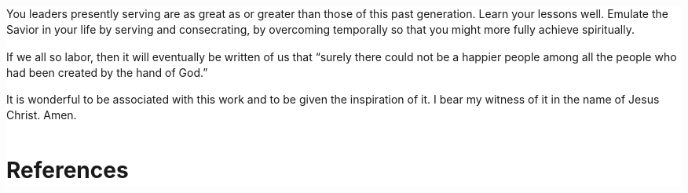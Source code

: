 You leaders presently serving are as great as or greater than those of this past generation. Learn your lessons well. Emulate the Savior in your life by serving and consecrating, by overcoming temporally so that you might more fully achieve spiritually.

If we all so labor, then it will eventually be written of us that “surely there could not be a happier people among all the people who had been created by the hand of God.”

It is wonderful to be associated with this work and to be given the inspiration of it. I bear my witness of it in the name of Jesus Christ. Amen.

# References
